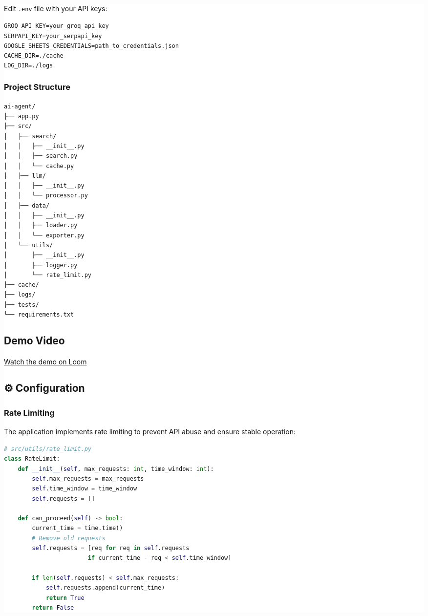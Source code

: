 Edit `.env` file with your API keys:
```
GROQ_API_KEY=your_groq_api_key
SERPAPI_KEY=your_serpapi_key
GOOGLE_SHEETS_CREDENTIALS=path_to_credentials.json
CACHE_DIR=./cache
LOG_DIR=./logs
```

### Project Structure

```
ai-agent/
├── app.py                 
├── src/
│   ├── search/
│   │   ├── __init__.py
│   │   ├── search.py     
│   │   └── cache.py      
│   ├── llm/
│   │   ├── __init__.py
│   │   └── processor.py  
│   ├── data/
│   │   ├── __init__.py
│   │   ├── loader.py     
│   │   └── exporter.py  
│   └── utils/
│       ├── __init__.py
│       ├── logger.py     
│       └── rate_limit.py 
├── cache/                
├── logs/                 
├── tests/               
└── requirements.txt
```
## Demo Video

[Watch the demo on Loom](https://www.loom.com/share/3892d630cff44e1284a9181e8aa1a2c9?sid=39118729-7d47-4d05-a723-aa90885c3d32)


## ⚙️ Configuration

### Rate Limiting

The application implements rate limiting to prevent API abuse and ensure stable operation:

```python
# src/utils/rate_limit.py
class RateLimit:
    def __init__(self, max_requests: int, time_window: int):
        self.max_requests = max_requests
        self.time_window = time_window
        self.requests = []
    
    def can_proceed(self) -> bool:
        current_time = time.time()
        # Remove old requests
        self.requests = [req for req in self.requests 
                        if current_time - req < self.time_window]
        
        if len(self.requests) < self.max_requests:
            self.requests.append(current_time)
            return True
        return False
```